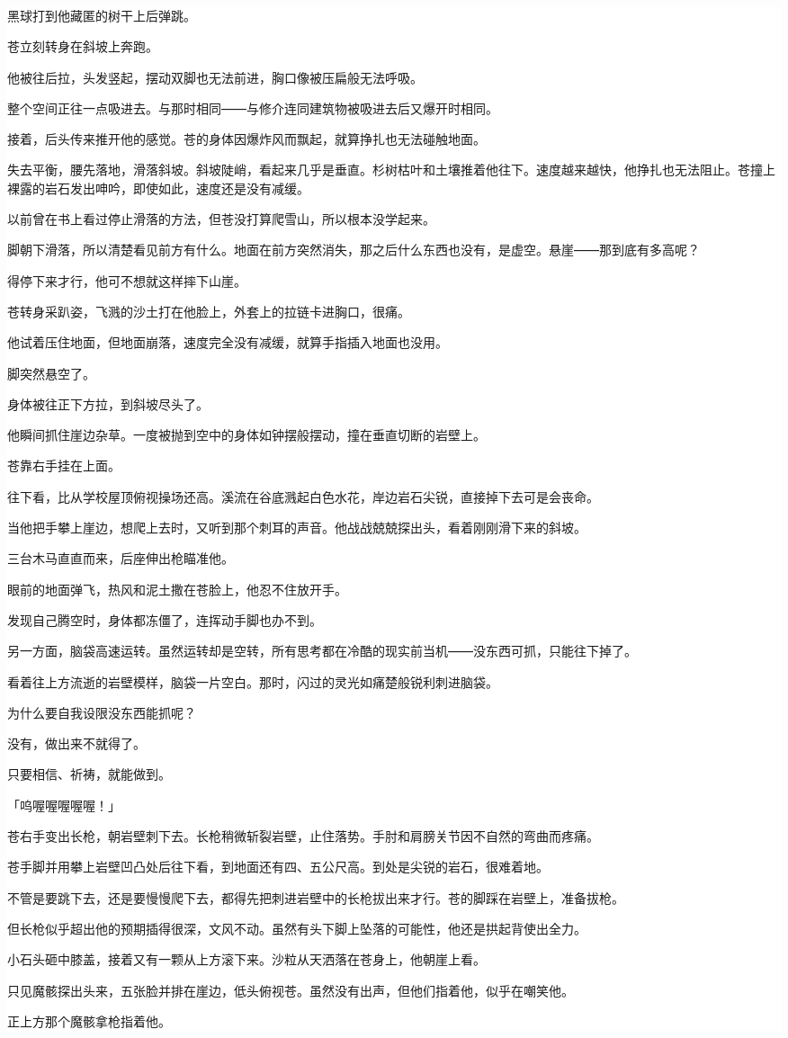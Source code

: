 黑球打到他藏匿的树干上后弹跳。

苍立刻转身在斜坡上奔跑。

他被往后拉，头发竖起，摆动双脚也无法前进，胸口像被压扁般无法呼吸。

整个空间正往一点吸进去。与那时相同——与修介连同建筑物被吸进去后又爆开时相同。

接着，后头传来推开他的感觉。苍的身体因爆炸风而飘起，就算挣扎也无法碰触地面。

失去平衡，腰先落地，滑落斜坡。斜坡陡峭，看起来几乎是垂直。杉树枯叶和土壤推着他往下。速度越来越快，他挣扎也无法阻止。苍撞上裸露的岩石发出呻吟，即使如此，速度还是没有减缓。

以前曾在书上看过停止滑落的方法，但苍没打算爬雪山，所以根本没学起来。

脚朝下滑落，所以清楚看见前方有什么。地面在前方突然消失，那之后什么东西也没有，是虚空。悬崖——那到底有多高呢？

得停下来才行，他可不想就这样摔下山崖。

苍转身采趴姿，飞溅的沙土打在他脸上，外套上的拉链卡进胸口，很痛。

他试着压住地面，但地面崩落，速度完全没有减缓，就算手指插入地面也没用。

脚突然悬空了。

身体被往正下方拉，到斜坡尽头了。

他瞬间抓住崖边杂草。一度被抛到空中的身体如钟摆般摆动，撞在垂直切断的岩壁上。

苍靠右手挂在上面。

往下看，比从学校屋顶俯视操场还高。溪流在谷底溅起白色水花，岸边岩石尖锐，直接掉下去可是会丧命。

当他把手攀上崖边，想爬上去时，又听到那个刺耳的声音。他战战兢兢探出头，看着刚刚滑下来的斜坡。

三台木马直直而来，后座伸出枪瞄准他。

眼前的地面弹飞，热风和泥土撒在苍脸上，他忍不住放开手。

发现自己腾空时，身体都冻僵了，连挥动手脚也办不到。

另一方面，脑袋高速运转。虽然运转却是空转，所有思考都在冷酷的现实前当机——没东西可抓，只能往下掉了。

看着往上方流逝的岩壁模样，脑袋一片空白。那时，闪过的灵光如痛楚般锐利刺进脑袋。

为什么要自我设限没东西能抓呢？

没有，做出来不就得了。

只要相信、祈祷，就能做到。

「呜喔喔喔喔喔！」

苍右手变出长枪，朝岩壁刺下去。长枪稍微斩裂岩壁，止住落势。手肘和肩膀关节因不自然的弯曲而疼痛。

苍手脚并用攀上岩壁凹凸处后往下看，到地面还有四、五公尺高。到处是尖锐的岩石，很难着地。

不管是要跳下去，还是要慢慢爬下去，都得先把刺进岩壁中的长枪拔出来才行。苍的脚踩在岩壁上，准备拔枪。

但长枪似乎超出他的预期插得很深，文风不动。虽然有头下脚上坠落的可能性，他还是拱起背使出全力。

小石头砸中膝盖，接着又有一颗从上方滚下来。沙粒从天洒落在苍身上，他朝崖上看。

只见魔骸探出头来，五张脸并排在崖边，低头俯视苍。虽然没有出声，但他们指着他，似乎在嘲笑他。

正上方那个魔骸拿枪指着他。
